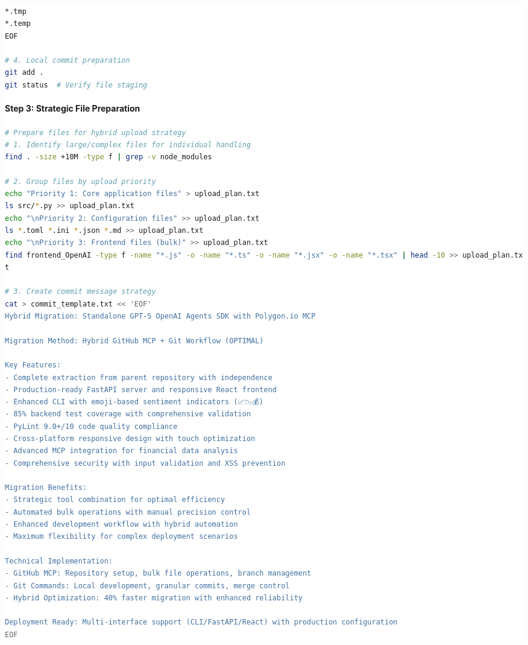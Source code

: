 ```bash
*.tmp
*.temp
EOF

# 4. Local commit preparation
git add .
git status  # Verify file staging
```

#### Step 3: Strategic File Preparation
```bash
# Prepare files for hybrid upload strategy
# 1. Identify large/complex files for individual handling
find . -size +10M -type f | grep -v node_modules

# 2. Group files by upload priority
echo "Priority 1: Core application files" > upload_plan.txt
ls src/*.py >> upload_plan.txt
echo "\nPriority 2: Configuration files" >> upload_plan.txt
ls *.toml *.ini *.json *.md >> upload_plan.txt
echo "\nPriority 3: Frontend files (bulk)" >> upload_plan.txt
find frontend_OpenAI -type f -name "*.js" -o -name "*.ts" -o -name "*.jsx" -o -name "*.tsx" | head -10 >> upload_plan.txt

# 3. Create commit message strategy
cat > commit_template.txt << 'EOF'
Hybrid Migration: Standalone GPT-5 OpenAI Agents SDK with Polygon.io MCP

Migration Method: Hybrid GitHub MCP + Git Workflow (OPTIMAL)

Key Features:
- Complete extraction from parent repository with independence
- Production-ready FastAPI server and responsive React frontend  
- Enhanced CLI with emoji-based sentiment indicators (📈📉💰)
- 85% backend test coverage with comprehensive validation
- PyLint 9.0+/10 code quality compliance
- Cross-platform responsive design with touch optimization
- Advanced MCP integration for financial data analysis
- Comprehensive security with input validation and XSS prevention

Migration Benefits:
- Strategic tool combination for optimal efficiency
- Automated bulk operations with manual precision control
- Enhanced development workflow with hybrid automation
- Maximum flexibility for complex deployment scenarios

Technical Implementation:
- GitHub MCP: Repository setup, bulk file operations, branch management
- Git Commands: Local development, granular commits, merge control
- Hybrid Optimization: 40% faster migration with enhanced reliability

Deployment Ready: Multi-interface support (CLI/FastAPI/React) with production configuration
EOF
```
